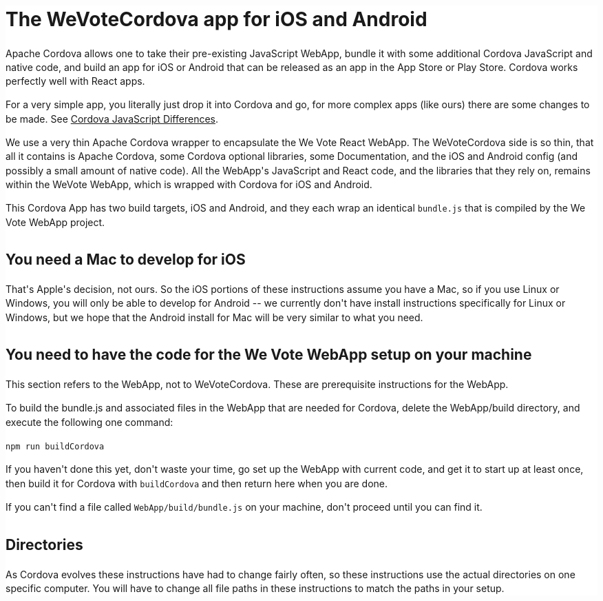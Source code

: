 # The WeVoteCordova app for iOS and Android

Apache Cordova allows one to take their pre-existing JavaScript WebApp, bundle it with some additional Cordova JavaScript
and native code, and build an app for iOS or Android that can be released as an app in the App Store or Play Store.
Cordova works perfectly well with React apps.

For a very simple app, you literally just drop it into Cordova and go, for more complex apps (like ours) there are some
changes to be made.  See [Cordova JavaScript Differences](docs/CordovaJavaScriptDifferences.md).

We use a very thin Apache Cordova wrapper to encapsulate the We Vote React WebApp.  The WeVoteCordova side is so thin, that
all it contains is Apache Cordova, some Cordova optional libraries, some Documentation, and the iOS and Android config (and possibly a small amount of
native code).  All the WebApp's JavaScript and React code, and the libraries that they rely on, remains within the WeVote WebApp, which is wrapped with Cordova for iOS and Android.

This Cordova App has two build targets, iOS and Android, and they each
wrap an identical `bundle.js` that is compiled by the We Vote WebApp project.

## You need a Mac to develop for iOS

That's Apple's decision, not ours.  So the iOS portions of these instructions assume you have a Mac, so if you use Linux or Windows, you will
only be able to develop for Android -- we currently don't have install instructions specifically for Linux or Windows, but we hope that
the Android install for Mac will be very similar to what you need.

## You need to have the code for the We Vote WebApp setup on your machine

This section refers to the WebApp, not to WeVoteCordova.  These are prerequisite instructions for the WebApp.

To build the bundle.js and associated files in the WebApp that are needed for Cordova, delete the WebApp/build directory, and execute the following
one command:

    npm run buildCordova
    

If you haven't done this yet, don't waste your time, go set up the WebApp with current code,
and get it to start up at least once, then build it for Cordova with `buildCordova` and then return here when you are done.

If you can't find a file called `WebApp/build/bundle.js` on your machine, don't proceed
until you can find it.

## Directories

As Cordova evolves these instructions have had to change fairly often, so these instructions use the actual directories on one specific computer. You will have
to change all file paths in these instructions to match the paths in your setup.  
